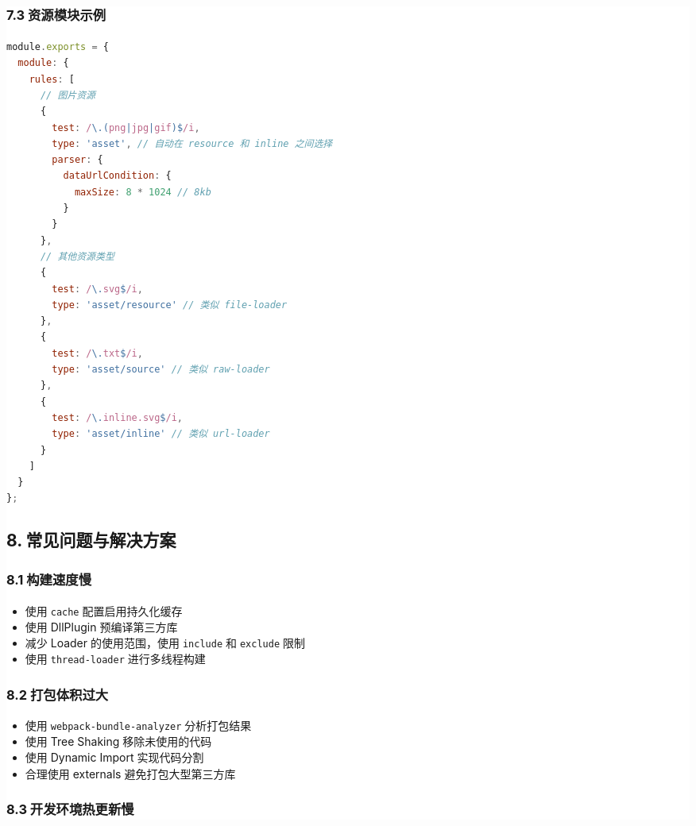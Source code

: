 ### 7.3 资源模块示例

```javascript
module.exports = {
  module: {
    rules: [
      // 图片资源
      {
        test: /\.(png|jpg|gif)$/i,
        type: 'asset', // 自动在 resource 和 inline 之间选择
        parser: {
          dataUrlCondition: {
            maxSize: 8 * 1024 // 8kb
          }
        }
      },
      // 其他资源类型
      {
        test: /\.svg$/i,
        type: 'asset/resource' // 类似 file-loader
      },
      {
        test: /\.txt$/i,
        type: 'asset/source' // 类似 raw-loader
      },
      {
        test: /\.inline.svg$/i,
        type: 'asset/inline' // 类似 url-loader
      }
    ]
  }
};
```

## 8. 常见问题与解决方案

### 8.1 构建速度慢

- 使用 `cache` 配置启用持久化缓存
- 使用 DllPlugin 预编译第三方库
- 减少 Loader 的使用范围，使用 `include` 和 `exclude` 限制
- 使用 `thread-loader` 进行多线程构建

### 8.2 打包体积过大

- 使用 `webpack-bundle-analyzer` 分析打包结果
- 使用 Tree Shaking 移除未使用的代码
- 使用 Dynamic Import 实现代码分割
- 合理使用 externals 避免打包大型第三方库

### 8.3 开发环境热更新慢
